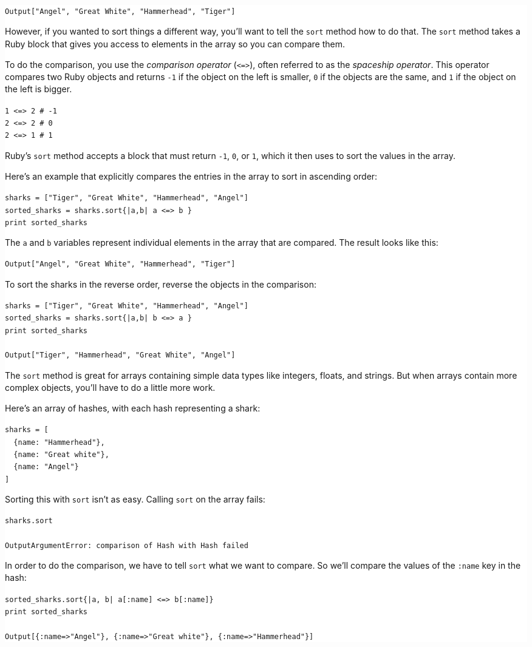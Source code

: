     Output["Angel", "Great White", "Hammerhead", "Tiger"]

However, if you wanted to sort things a different way, you’ll want to tell the `sort` method how to do that. The `sort` method takes a Ruby block that gives you access to elements in the array so you can compare them.

To do the comparison, you use the _comparison operator_ (`<=>`), often referred to as the _spaceship operator_. This operator compares two Ruby objects and returns `-1` if the object on the left is smaller, `0` if the objects are the same, and `1` if the object on the left is bigger.

    1 <=> 2 # -1
    2 <=> 2 # 0
    2 <=> 1 # 1

Ruby’s `sort` method accepts a block that must return `-1`, `0`, or `1`, which it then uses to sort the values in the array.

Here’s an example that explicitly compares the entries in the array to sort in ascending order:

    sharks = ["Tiger", "Great White", "Hammerhead", "Angel"]
    sorted_sharks = sharks.sort{|a,b| a <=> b }
    print sorted_sharks

The `a` and `b` variables represent individual elements in the array that are compared. The result looks like this:

    Output["Angel", "Great White", "Hammerhead", "Tiger"]

To sort the sharks in the reverse order, reverse the objects in the comparison:

    sharks = ["Tiger", "Great White", "Hammerhead", "Angel"]
    sorted_sharks = sharks.sort{|a,b| b <=> a }
    print sorted_sharks

    Output["Tiger", "Hammerhead", "Great White", "Angel"]

The `sort` method is great for arrays containing simple data types like integers, floats, and strings. But when arrays contain more complex objects, you’ll have to do a little more work.

Here’s an array of hashes, with each hash representing a shark:

    sharks = [
      {name: "Hammerhead"},
      {name: "Great white"},
      {name: "Angel"}
    ]

Sorting this with `sort` isn’t as easy. Calling `sort` on the array fails:

    sharks.sort

    OutputArgumentError: comparison of Hash with Hash failed

In order to do the comparison, we have to tell `sort` what we want to compare. So we’ll compare the values of the `:name` key in the hash:

    sorted_sharks.sort{|a, b| a[:name] <=> b[:name]}
    print sorted_sharks

    Output[{:name=>"Angel"}, {:name=>"Great white"}, {:name=>"Hammerhead"}]

